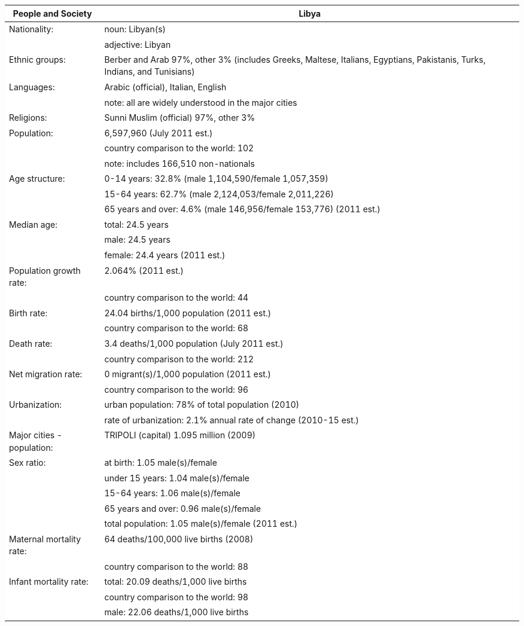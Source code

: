 
| People and Society | Libya |
| --- | --- |
| Nationality: | noun: Libyan(s) |
| | adjective: Libyan |
| Ethnic groups: | Berber and Arab 97%, other 3% (includes Greeks, Maltese, Italians, Egyptians, Pakistanis, Turks, Indians, and Tunisians) |
| Languages: | Arabic (official), Italian, English |
| | note: all are widely understood in the major cities |
| Religions: | Sunni Muslim (official) 97%, other 3% |
| Population: | 6,597,960 (July 2011 est.) |
| | country comparison to the world: 102 |
| | note: includes 166,510 non-nationals |
| Age structure: | 0-14 years: 32.8% (male 1,104,590/female 1,057,359) |
| | 15-64 years: 62.7% (male 2,124,053/female 2,011,226) |
| | 65 years and over: 4.6% (male 146,956/female 153,776) (2011 est.) |
| Median age: | total: 24.5 years |
| | male: 24.5 years |
| | female: 24.4 years (2011 est.) |
| Population growth rate: | 2.064% (2011 est.) |
| | country comparison to the world: 44 |
| Birth rate: | 24.04 births/1,000 population (2011 est.) |
| | country comparison to the world: 68 |
| Death rate: | 3.4 deaths/1,000 population (July 2011 est.) |
| | country comparison to the world: 212 |
| Net migration rate: | 0 migrant(s)/1,000 population (2011 est.) |
| | country comparison to the world: 96 |
| Urbanization: | urban population: 78% of total population (2010) |
| | rate of urbanization: 2.1% annual rate of change (2010-15 est.) |
| Major cities - population: | TRIPOLI (capital) 1.095 million (2009) |
| Sex ratio: | at birth: 1.05 male(s)/female |
| | under 15 years: 1.04 male(s)/female |
| | 15-64 years: 1.06 male(s)/female |
| | 65 years and over: 0.96 male(s)/female |
| | total population: 1.05 male(s)/female (2011 est.) |
| Maternal mortality rate: | 64 deaths/100,000 live births (2008) |
| | country comparison to the world: 88 |
| Infant mortality rate: | total: 20.09 deaths/1,000 live births |
| | country comparison to the world: 98 |
| | male: 22.06 deaths/1,000 live births |